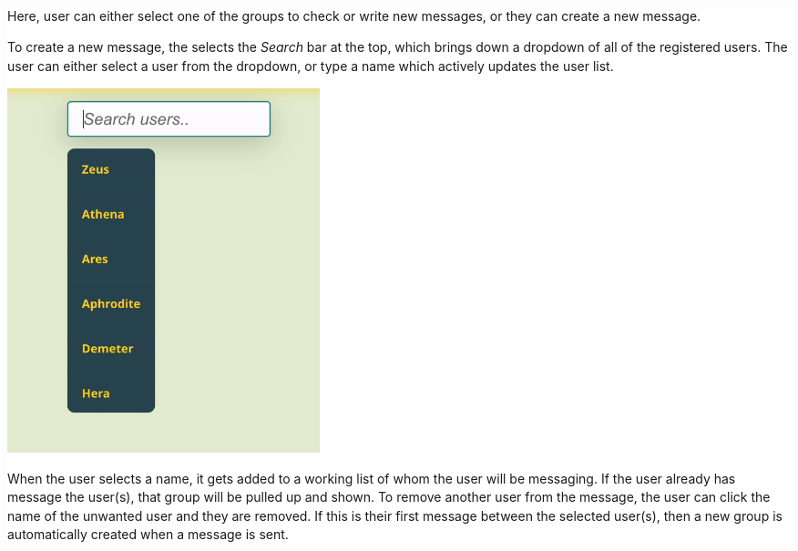 Here, user can either select one of the groups to check or write new messages, or they can create a new message.

To create a new message, the selects the *Search* bar at the top, which brings down a dropdown of all of the registered users. The user can either select a user from the dropdown, or type a name which actively updates the user list. 

<img src="./src/assets/github_images/active-search.gif" height= "400" />



When the user selects a name, it gets added to a working list of whom the user will be messaging. If the user already has message the user(s), that group will be pulled up and shown. To remove another user from the message, the user can click the name of the unwanted user and they are removed. If this is their first message between the selected user(s), then a new group is automatically created when a message is sent. 
